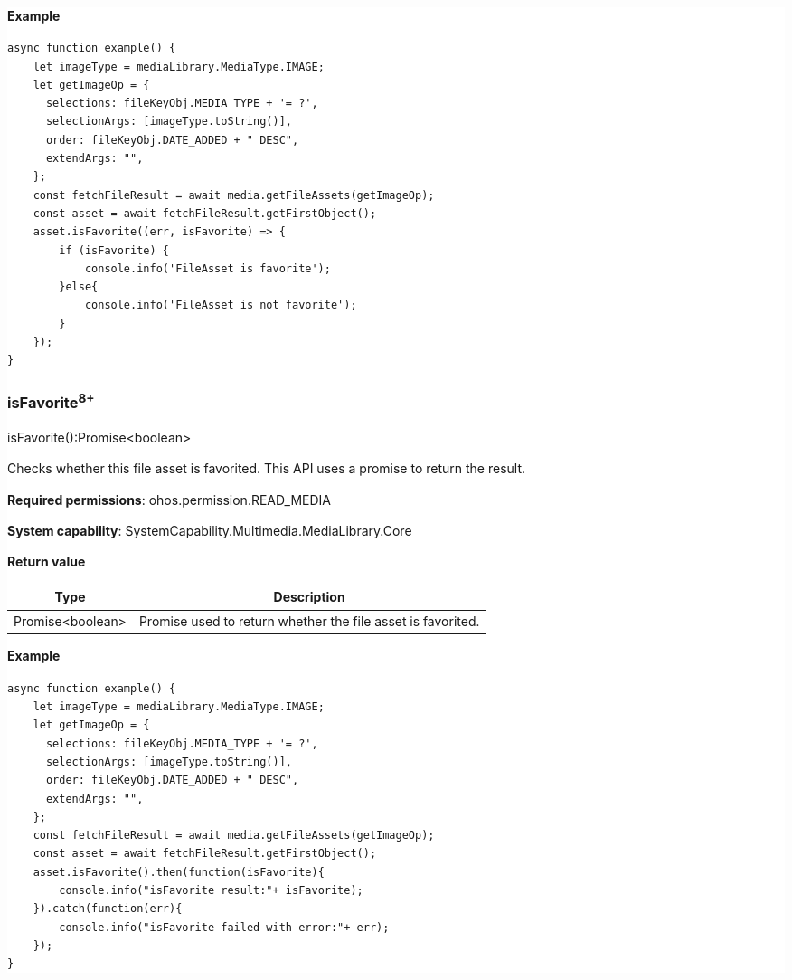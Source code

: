 **Example**

```
async function example() {
    let imageType = mediaLibrary.MediaType.IMAGE;
    let getImageOp = {
      selections: fileKeyObj.MEDIA_TYPE + '= ?',
      selectionArgs: [imageType.toString()],
      order: fileKeyObj.DATE_ADDED + " DESC",
      extendArgs: "",
    };
    const fetchFileResult = await media.getFileAssets(getImageOp);
    const asset = await fetchFileResult.getFirstObject();
    asset.isFavorite((err, isFavorite) => {
        if (isFavorite) {
            console.info('FileAsset is favorite');
        }else{
            console.info('FileAsset is not favorite');
        }
    });
}
```

### isFavorite<sup>8+</sup>

isFavorite():Promise&lt;boolean&gt;

Checks whether this file asset is favorited. This API uses a promise to return the result.

**Required permissions**: ohos.permission.READ_MEDIA

**System capability**: SystemCapability.Multimedia.MediaLibrary.Core

**Return value**

| Type                    | Description                |
| ---------------------- | ------------------ |
| Promise&lt;boolean&gt; | Promise used to return whether the file asset is favorited.|

**Example**

```
async function example() {
    let imageType = mediaLibrary.MediaType.IMAGE;
    let getImageOp = {
      selections: fileKeyObj.MEDIA_TYPE + '= ?',
      selectionArgs: [imageType.toString()],
      order: fileKeyObj.DATE_ADDED + " DESC",
      extendArgs: "",
    };
    const fetchFileResult = await media.getFileAssets(getImageOp);
    const asset = await fetchFileResult.getFirstObject();
    asset.isFavorite().then(function(isFavorite){
        console.info("isFavorite result:"+ isFavorite);
    }).catch(function(err){
        console.info("isFavorite failed with error:"+ err);
    });
}
```
